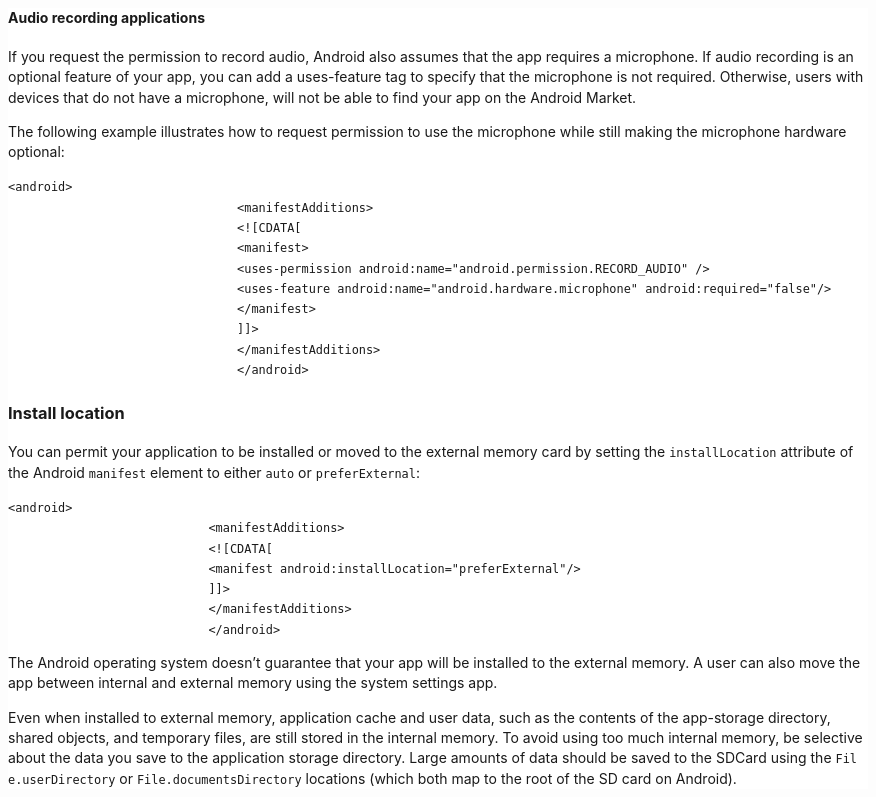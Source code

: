 </div>

<div>

#### Audio recording applications

If you request the permission to record audio, Android also assumes that the app
requires a microphone. If audio recording is an optional feature of your app,
you can add a uses-feature tag to specify that the microphone is not required.
Otherwise, users with devices that do not have a microphone, will not be able to
find your app on the Android Market.

The following example illustrates how to request permission to use the
microphone while still making the microphone hardware optional:

    <android>
                                    <manifestAdditions>
                                    <![CDATA[
                                    <manifest>
                                    <uses-permission android:name="android.permission.RECORD_AUDIO" />
                                    <uses-feature android:name="android.hardware.microphone" android:required="false"/>
                                    </manifest>
                                    ]]>
                                    </manifestAdditions>
                                    </android>

</div>

</div>

</div>

<div>

### Install location

<div>

You can permit your application to be installed or moved to the external memory
card by setting the `installLocation` attribute of the Android `manifest`
element to either `auto` or `preferExternal`:

    <android>
                                <manifestAdditions>
                                <![CDATA[
                                <manifest android:installLocation="preferExternal"/>
                                ]]>
                                </manifestAdditions>
                                </android>

The Android operating system doesn’t guarantee that your app will be installed
to the external memory. A user can also move the app between internal and
external memory using the system settings app.

Even when installed to external memory, application cache and user data, such as
the contents of the app-storage directory, shared objects, and temporary files,
are still stored in the internal memory. To avoid using too much internal
memory, be selective about the data you save to the application storage
directory. Large amounts of data should be saved to the SDCard using the
`File.userDirectory` or `File.documentsDirectory` locations (which both map to
the root of the SD card on Android).
